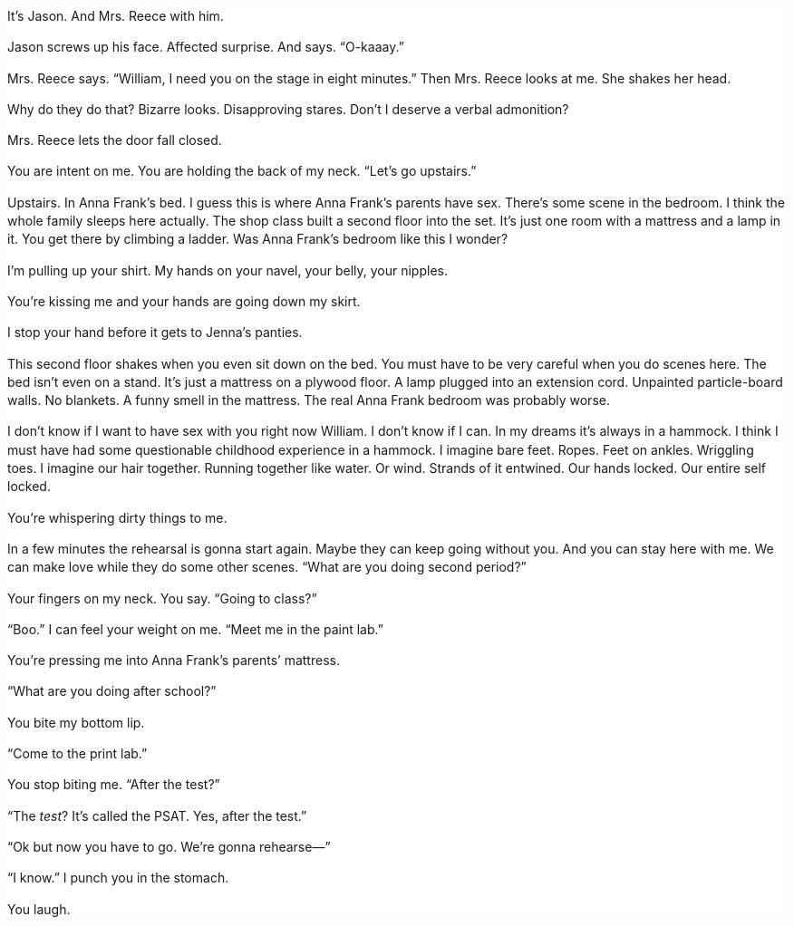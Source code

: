 It’s Jason. And Mrs. Reece with him.

Jason screws up his face. Affected surprise. And says. “O-kaaay.”

Mrs. Reece says. “William, I need you on the stage in eight minutes.” Then Mrs. Reece looks at me. She shakes her head.

Why do they do that? Bizarre looks. Disapproving stares. Don’t I deserve a verbal admonition?

Mrs. Reece lets the door fall closed.

You are intent on me. You are holding the back of my neck. “Let’s go upstairs.”

Upstairs. In Anna Frank’s bed. I guess this is where Anna Frank’s parents have sex. There’s some scene in the bedroom. I think the whole family sleeps here actually. The shop class built a second floor into the set. It’s just one room with a mattress and a lamp in it. You get there by climbing a ladder. Was Anna Frank’s bedroom like this I wonder?

I’m pulling up your shirt. My hands on your navel, your belly, your nipples.

You’re kissing me and your hands are going down my skirt.

I stop your hand before it gets to Jenna’s panties.

This second floor shakes when you even sit down on the bed. You must have to be very careful when you do scenes here. The bed isn’t even on a stand. It’s just a mattress on a plywood floor. A lamp plugged into an extension cord. Unpainted particle-board walls. No blankets. A funny smell in the mattress. The real Anna Frank bedroom was probably worse.

I don’t know if I want to have sex with you right now William. I don’t know if I can. In my dreams it’s always in a hammock. I think I must have had some questionable childhood experience in a hammock. I imagine bare feet. Ropes. Feet on ankles. Wriggling toes. I imagine our hair together. Running together like water. Or wind. Strands of it entwined. Our hands locked. Our entire self locked.

You’re whispering dirty things to me.

In a few minutes the rehearsal is gonna start again. Maybe they can keep going without you. And you can stay here with me. We can make love while they do some other scenes. “What are you doing second period?”

Your fingers on my neck. You say. “Going to class?”

“Boo.” I can feel your weight on me. “Meet me in the paint lab.”

You’re pressing me into Anna Frank’s parents’ mattress.

“What are you doing after school?”

You bite my bottom lip.

“Come to the print lab.”

You stop biting me. “After the test?”

“The *test*? It’s called the PSAT. Yes, after the test.”

“Ok but now you have to go. We’re gonna rehearse—”

“I know.” I punch you in the stomach.

You laugh.
